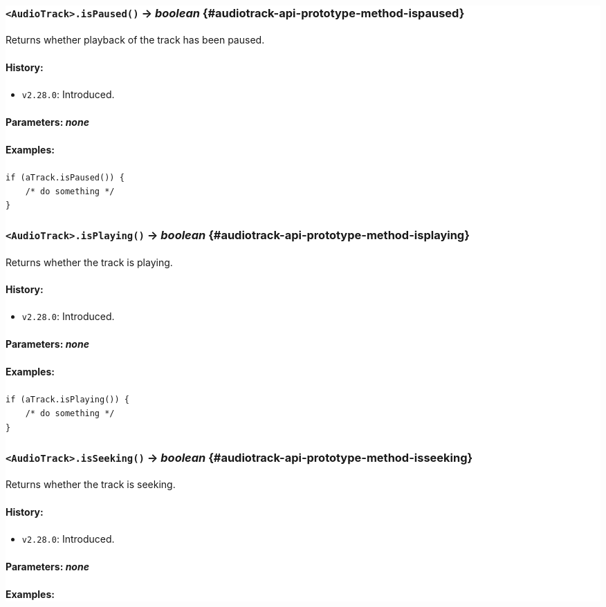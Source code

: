 

### `<AudioTrack>.isPaused()` → *boolean* {#audiotrack-api-prototype-method-ispaused}

Returns whether playback of the track has been paused.



#### History:

* `v2.28.0`: Introduced.

#### Parameters: *none*

#### Examples:

```
if (aTrack.isPaused()) {
	/* do something */
}
```



### `<AudioTrack>.isPlaying()` → *boolean* {#audiotrack-api-prototype-method-isplaying}

Returns whether the track is playing.

#### History:

* `v2.28.0`: Introduced.

#### Parameters: *none*

#### Examples:

```
if (aTrack.isPlaying()) {
	/* do something */
}
```



### `<AudioTrack>.isSeeking()` → *boolean* {#audiotrack-api-prototype-method-isseeking}

Returns whether the track is seeking.

#### History:

* `v2.28.0`: Introduced.

#### Parameters: *none*

#### Examples:
